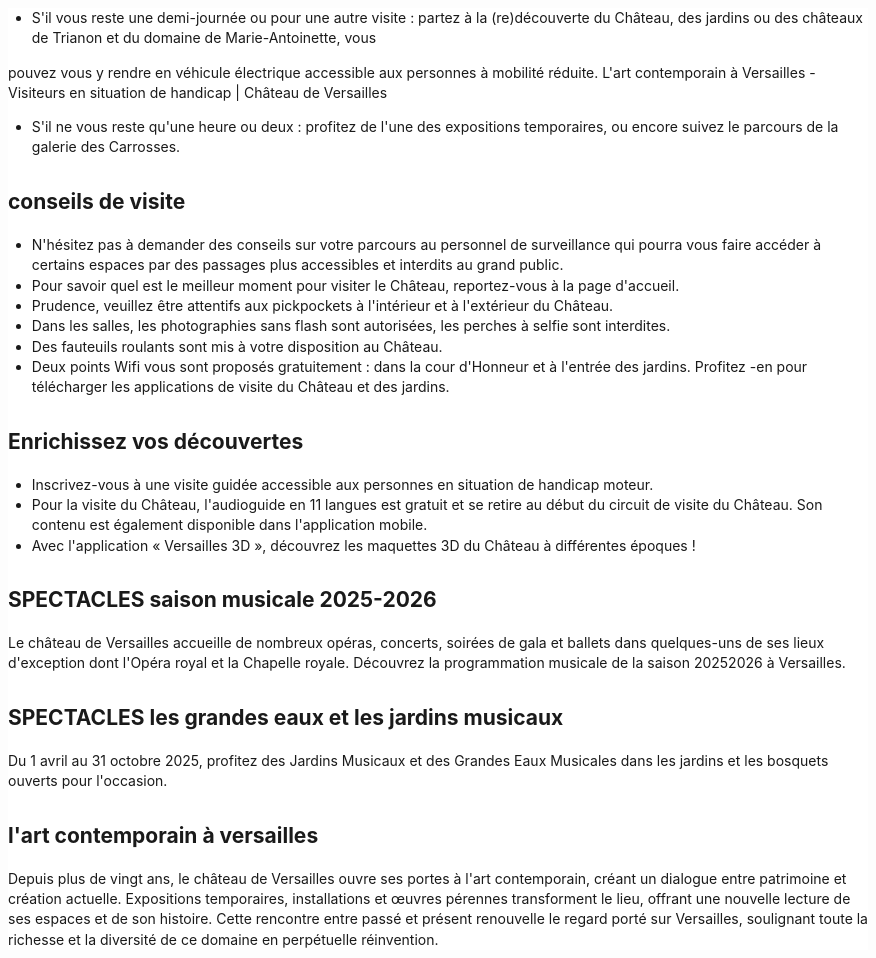 - S'il vous reste une demi-journée ou pour une autre visite : partez à la (re)découverte du Château, des jardins ou des châteaux de Trianon et du domaine de Marie-Antoinette, vous

pouvez vous y rendre en véhicule électrique accessible aux personnes à mobilité réduite. L'art contemporain à Versailles - Visiteurs en situation de handicap | Château de Versailles

- S'il ne vous reste qu'une heure ou deux : profitez de l'une des expositions temporaires, ou encore suivez le parcours de la galerie des Carrosses.

## conseils de visite

- N'hésitez pas à demander des conseils sur votre parcours au personnel de surveillance qui pourra vous faire accéder à certains espaces par des passages plus accessibles et interdits au grand public.
- Pour savoir quel est le meilleur moment pour visiter le Château, reportez-vous à la page d'accueil.
- Prudence, veuillez être attentifs aux pickpockets à l'intérieur et à l'extérieur du Château.
- Dans les salles, les photographies sans flash sont autorisées, les perches à selfie sont interdites.
- Des fauteuils roulants sont mis à votre disposition au Château.
- Deux points Wifi vous sont proposés gratuitement : dans la cour d'Honneur et à l'entrée des jardins. Profitez -en pour télécharger les applications de visite du Château et des jardins.

## Enrichissez vos découvertes

- Inscrivez-vous à une visite guidée accessible aux personnes en situation de handicap moteur.
- Pour la visite du Château, l'audioguide en 11 langues est gratuit et se retire au début du circuit de visite du Château. Son contenu est également disponible dans l'application mobile.
- Avec l'application « Versailles 3D », découvrez les maquettes 3D du Château à différentes époques !



## SPECTACLES saison musicale 2025-2026

Le château de Versailles accueille de nombreux opéras, concerts, soirées de gala et ballets dans quelques-uns de ses lieux d'exception dont l'Opéra royal et la Chapelle royale. Découvrez la programmation musicale de la saison 20252026 à Versailles.



## SPECTACLES les grandes eaux et les jardins musicaux

Du 1 avril au 31 octobre 2025, profitez des Jardins Musicaux et des Grandes Eaux Musicales dans les jardins et les bosquets ouverts pour l'occasion.



## l'art contemporain à versailles

Depuis plus de vingt ans, le château de Versailles ouvre ses portes à l'art contemporain, créant un dialogue entre patrimoine et création actuelle. Expositions temporaires, installations et œuvres pérennes transforment le lieu, offrant une nouvelle lecture de ses espaces et de son histoire. Cette rencontre entre passé et présent renouvelle le regard porté sur Versailles, soulignant toute la richesse et la diversité de ce domaine en perpétuelle réinvention.